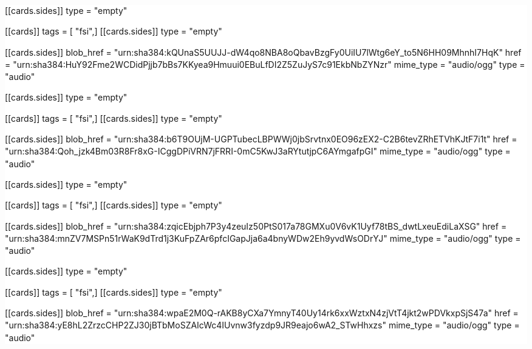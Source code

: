 [[cards.sides]]
type = "empty"


[[cards]]
tags = [ "fsi",]
[[cards.sides]]
type = "empty"

[[cards.sides]]
blob_href = "urn:sha384:kQUnaS5UUJJ-dW4qo8NBA8oQbavBzgFy0UiIU7lWtg6eY_to5N6HH09MhnhI7HqK"
href = "urn:sha384:HuY92Fme2WCDidPjjb7bBs7KKyea9Hmuui0EBuLfDI2Z5ZuJyS7c91EkbNbZYNzr"
mime_type = "audio/ogg"
type = "audio"

[[cards.sides]]
type = "empty"


[[cards]]
tags = [ "fsi",]
[[cards.sides]]
type = "empty"

[[cards.sides]]
blob_href = "urn:sha384:b6T9OUjM-UGPTubecLBPWWj0jbSrvtnx0EO96zEX2-C2B6tevZRhETVhKJtF7i1t"
href = "urn:sha384:Qoh_jzk4Bm03R8Fr8xG-ICggDPiVRN7jFRRI-0mC5KwJ3aRYtutjpC6AYmgafpGI"
mime_type = "audio/ogg"
type = "audio"

[[cards.sides]]
type = "empty"


[[cards]]
tags = [ "fsi",]
[[cards.sides]]
type = "empty"

[[cards.sides]]
blob_href = "urn:sha384:zqicEbjph7P3y4zeuIz50PtS017a78GMXu0V6vK1Uyf78tBS_dwtLxeuEdiLaXSG"
href = "urn:sha384:mnZV7MSPn51rWaK9dTrd1j3KuFpZAr6pfcIGapJja6a4bnyWDw2Eh9yvdWsODrYJ"
mime_type = "audio/ogg"
type = "audio"

[[cards.sides]]
type = "empty"


[[cards]]
tags = [ "fsi",]
[[cards.sides]]
type = "empty"

[[cards.sides]]
blob_href = "urn:sha384:wpaE2M0Q-rAKB8yCXa7YmnyT40Uy14rk6xxWztxN4zjVtT4jkt2wPDVkxpSjS47a"
href = "urn:sha384:yE8hL2ZrzcCHP2ZJ30jBTbMoSZAIcWc4IUvnw3fyzdp9JR9eajo6wA2_STwHhxzs"
mime_type = "audio/ogg"
type = "audio"
